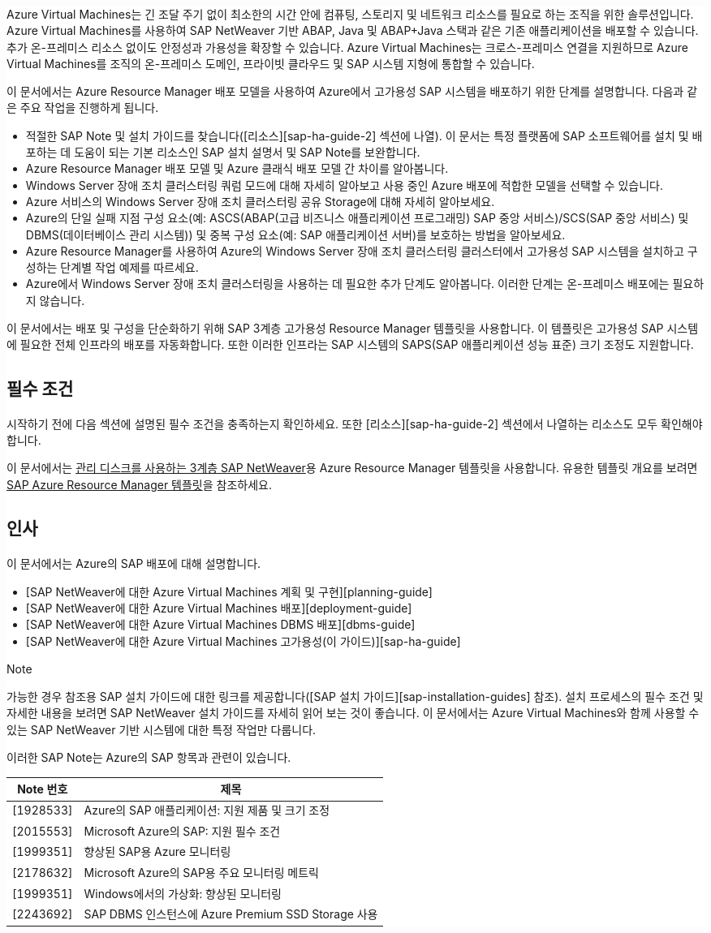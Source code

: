 

Azure Virtual Machines는 긴 조달 주기 없이 최소한의 시간 안에 컴퓨팅, 스토리지 및 네트워크 리소스를 필요로 하는 조직을 위한 솔루션입니다. Azure Virtual Machines를 사용하여 SAP NetWeaver 기반 ABAP, Java 및 ABAP+Java 스택과 같은 기존 애플리케이션을 배포할 수 있습니다. 추가 온-프레미스 리소스 없이도 안정성과 가용성을 확장할 수 있습니다. Azure Virtual Machines는 크로스-프레미스 연결을 지원하므로 Azure Virtual Machines를 조직의 온-프레미스 도메인, 프라이빗 클라우드 및 SAP 시스템 지형에 통합할 수 있습니다.

이 문서에서는 Azure Resource Manager 배포 모델을 사용하여 Azure에서 고가용성 SAP 시스템을 배포하기 위한 단계를 설명합니다. 다음과 같은 주요 작업을 진행하게 됩니다.

* 적절한 SAP Note 및 설치 가이드를 찾습니다([리소스][sap-ha-guide-2] 섹션에 나열). 이 문서는 특정 플랫폼에 SAP 소프트웨어를 설치 및 배포하는 데 도움이 되는 기본 리소스인 SAP 설치 설명서 및 SAP Note를 보완합니다.
* Azure Resource Manager 배포 모델 및 Azure 클래식 배포 모델 간 차이를 알아봅니다.
* Windows Server 장애 조치 클러스터링 쿼럼 모드에 대해 자세히 알아보고 사용 중인 Azure 배포에 적합한 모델을 선택할 수 있습니다.
* Azure 서비스의 Windows Server 장애 조치 클러스터링 공유 Storage에 대해 자세히 알아보세요.
* Azure의 단일 실패 지점 구성 요소(예: ASCS(ABAP(고급 비즈니스 애플리케이션 프로그래밍) SAP 중앙 서비스)/SCS(SAP 중앙 서비스) 및 DBMS(데이터베이스 관리 시스템)) 및 중복 구성 요소(예: SAP 애플리케이션 서버)를 보호하는 방법을 알아보세요.
* Azure Resource Manager를 사용하여 Azure의 Windows Server 장애 조치 클러스터링 클러스터에서 고가용성 SAP 시스템을 설치하고 구성하는 단계별 작업 예제를 따르세요.
* Azure에서 Windows Server 장애 조치 클러스터링을 사용하는 데 필요한 추가 단계도 알아봅니다. 이러한 단계는 온-프레미스 배포에는 필요하지 않습니다.

이 문서에서는 배포 및 구성을 단순화하기 위해 SAP 3계층 고가용성 Resource Manager 템플릿을 사용합니다. 이 템플릿은 고가용성 SAP 시스템에 필요한 전체 인프라의 배포를 자동화합니다. 또한 이러한 인프라는 SAP 시스템의 SAPS(SAP 애플리케이션 성능 표준) 크기 조정도 지원합니다.

## <a name="prerequisites"></a><a name="217c5479-5595-4cd8-870d-15ab00d4f84c"></a> 필수 조건
시작하기 전에 다음 섹션에 설명된 필수 조건을 충족하는지 확인하세요. 또한 [리소스][sap-ha-guide-2] 섹션에서 나열하는 리소스도 모두 확인해야 합니다.

이 문서에서는 [관리 디스크를 사용하는 3계층 SAP NetWeaver](https://github.com/Azure/azure-quickstart-templates/tree/master/sap-3-tier-marketplace-image-md/)용 Azure Resource Manager 템플릿을 사용합니다. 유용한 템플릿 개요를 보려면 [SAP Azure Resource Manager 템플릿](https://blogs.msdn.microsoft.com/saponsqlserver/2016/05/16/azure-quickstart-templates-for-sap/)을 참조하세요.

## <a name="resources"></a><a name="42b8f600-7ba3-4606-b8a5-53c4f026da08"></a>인사
이 문서에서는 Azure의 SAP 배포에 대해 설명합니다.

* [SAP NetWeaver에 대한 Azure Virtual Machines 계획 및 구현][planning-guide]
* [SAP NetWeaver에 대한 Azure Virtual Machines 배포][deployment-guide]
* [SAP NetWeaver에 대한 Azure Virtual Machines DBMS 배포][dbms-guide]
* [SAP NetWeaver에 대한 Azure Virtual Machines 고가용성(이 가이드)][sap-ha-guide]

> [!NOTE]
> 가능한 경우 참조용 SAP 설치 가이드에 대한 링크를 제공합니다([SAP 설치 가이드][sap-installation-guides] 참조). 설치 프로세스의 필수 조건 및 자세한 내용을 보려면 SAP NetWeaver 설치 가이드를 자세히 읽어 보는 것이 좋습니다. 이 문서에서는 Azure Virtual Machines와 함께 사용할 수 있는 SAP NetWeaver 기반 시스템에 대한 특정 작업만 다룹니다.
>
>

이러한 SAP Note는 Azure의 SAP 항목과 관련이 있습니다.

| Note 번호 | 제목 |
| --- | --- |
| [1928533] |Azure의 SAP 애플리케이션: 지원 제품 및 크기 조정 |
| [2015553] |Microsoft Azure의 SAP: 지원 필수 조건 |
| [1999351] |향상된 SAP용 Azure 모니터링 |
| [2178632] |Microsoft Azure의 SAP용 주요 모니터링 메트릭 |
| [1999351] |Windows에서의 가상화: 향상된 모니터링 |
| [2243692] |SAP DBMS 인스턴스에 Azure Premium SSD Storage 사용 |
